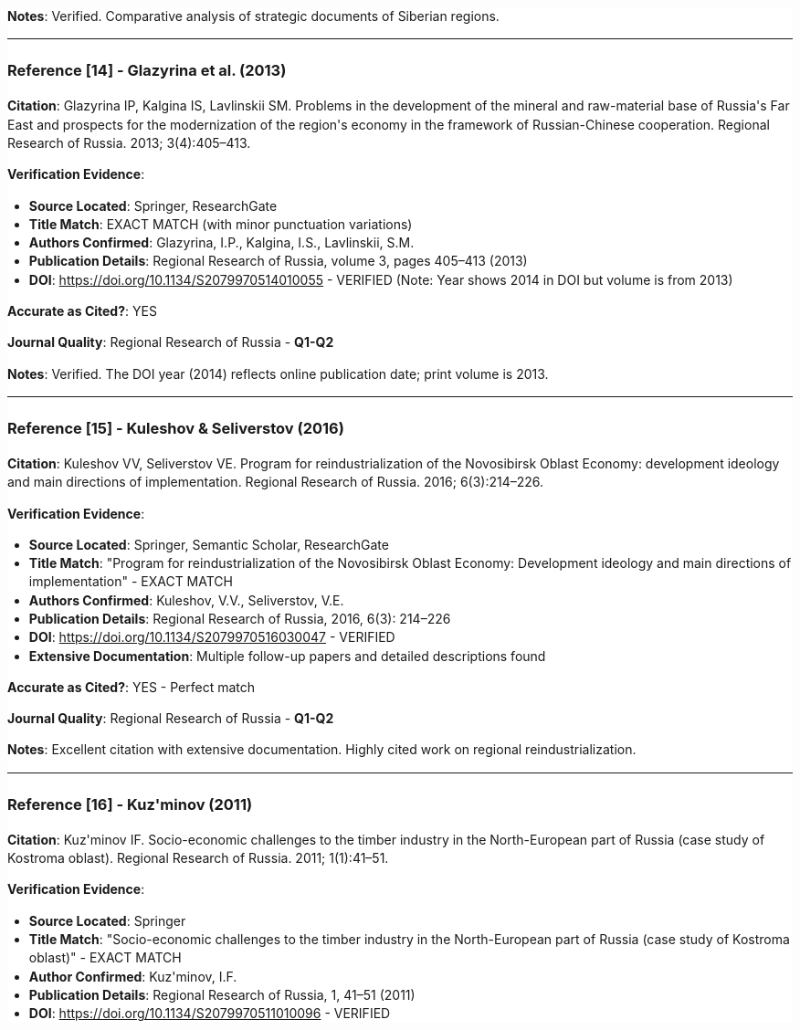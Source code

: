 **Notes**: Verified. Comparative analysis of strategic documents of Siberian regions.

---

### Reference [14] - Glazyrina et al. (2013)

**Citation**: Glazyrina IP, Kalgina IS, Lavlinskii SM. Problems in the development of the mineral and raw-material base of Russia's Far East and prospects for the modernization of the region's economy in the framework of Russian-Chinese cooperation. Regional Research of Russia. 2013; 3(4):405–413.

**Verification Evidence**:
- **Source Located**: Springer, ResearchGate
- **Title Match**: EXACT MATCH (with minor punctuation variations)
- **Authors Confirmed**: Glazyrina, I.P., Kalgina, I.S., Lavlinskii, S.M.
- **Publication Details**: Regional Research of Russia, volume 3, pages 405–413 (2013)
- **DOI**: https://doi.org/10.1134/S2079970514010055 - VERIFIED (Note: Year shows 2014 in DOI but volume is from 2013)

**Accurate as Cited?**: YES

**Journal Quality**: Regional Research of Russia - **Q1-Q2**

**Notes**: Verified. The DOI year (2014) reflects online publication date; print volume is 2013.

---

### Reference [15] - Kuleshov & Seliverstov (2016)

**Citation**: Kuleshov VV, Seliverstov VE. Program for reindustrialization of the Novosibirsk Oblast Economy: development ideology and main directions of implementation. Regional Research of Russia. 2016; 6(3):214–226.

**Verification Evidence**:
- **Source Located**: Springer, Semantic Scholar, ResearchGate
- **Title Match**: "Program for reindustrialization of the Novosibirsk Oblast Economy: Development ideology and main directions of implementation" - EXACT MATCH
- **Authors Confirmed**: Kuleshov, V.V., Seliverstov, V.E.
- **Publication Details**: Regional Research of Russia, 2016, 6(3): 214–226
- **DOI**: https://doi.org/10.1134/S2079970516030047 - VERIFIED
- **Extensive Documentation**: Multiple follow-up papers and detailed descriptions found

**Accurate as Cited?**: YES - Perfect match

**Journal Quality**: Regional Research of Russia - **Q1-Q2**

**Notes**: Excellent citation with extensive documentation. Highly cited work on regional reindustrialization.

---

### Reference [16] - Kuz'minov (2011)

**Citation**: Kuz'minov IF. Socio-economic challenges to the timber industry in the North-European part of Russia (case study of Kostroma oblast). Regional Research of Russia. 2011; 1(1):41–51.

**Verification Evidence**:
- **Source Located**: Springer
- **Title Match**: "Socio-economic challenges to the timber industry in the North-European part of Russia (case study of Kostroma oblast)" - EXACT MATCH
- **Author Confirmed**: Kuz'minov, I.F.
- **Publication Details**: Regional Research of Russia, 1, 41–51 (2011)
- **DOI**: https://doi.org/10.1134/S2079970511010096 - VERIFIED

